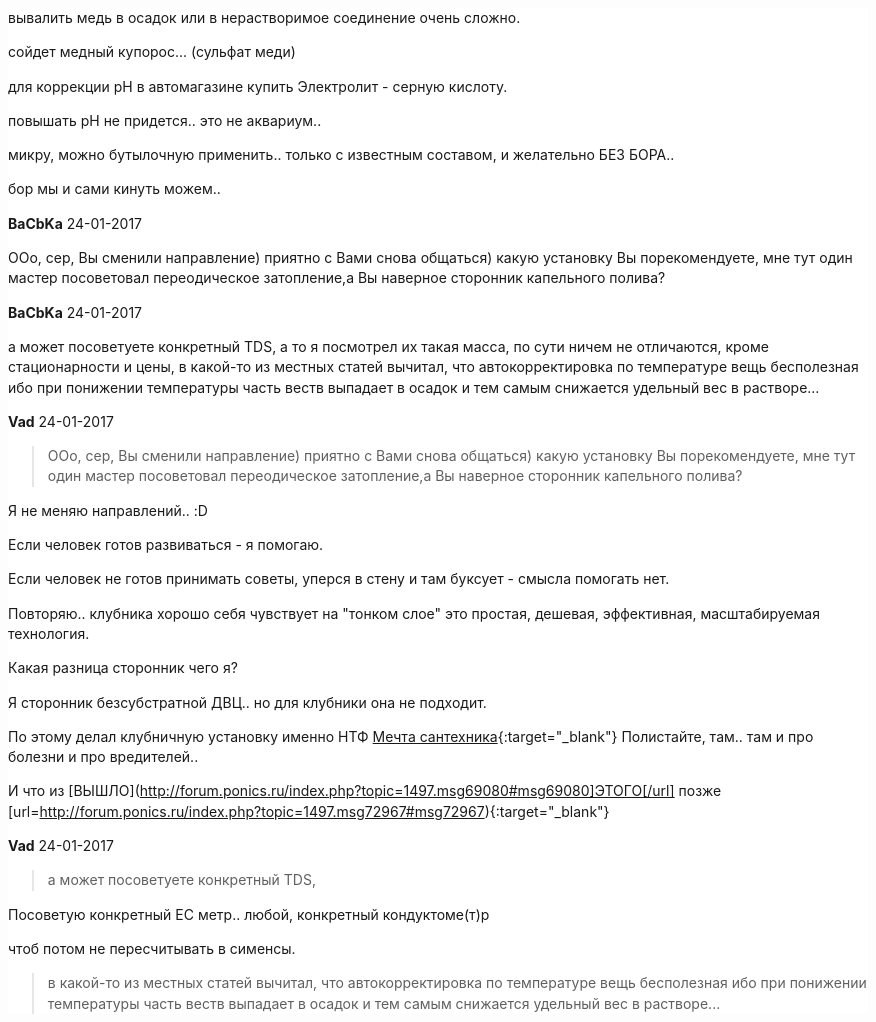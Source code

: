 вывалить медь в осадок или в нерастворимое соединение очень сложно.

сойдет медный купорос... (сульфат меди)

для коррекции pH в автомагазине купить Электролит - серную кислоту.

повышать pH не придется.. это не аквариум..

микру, можно бутылочную применить.. только с известным составом, и желательно БЕЗ БОРА..

бор мы и сами кинуть можем..


**BaCbKa** 24-01-2017

ООо, сер, Вы сменили направление) приятно с Вами снова общаться) какую установку Вы порекомендуете, мне тут один мастер посоветовал переодическое затопление,а Вы наверное сторонник капельного полива?


**BaCbKa** 24-01-2017

а может посоветуете конкретный TDS, а то я посмотрел их такая масса, по сути ничем не отличаются, кроме стационарности и цены, в какой-то из местных статей вычитал, что автокорректировка по температуре вещь бесполезная ибо при понижении температуры часть веств выпадает в осадок и тем самым снижается удельный вес в растворе...


**Vad** 24-01-2017

> ООо, сер, Вы сменили направление) приятно с Вами снова общаться) какую установку Вы порекомендуете, мне тут один мастер посоветовал переодическое затопление,а Вы наверное сторонник капельного полива?

Я не меняю направлений.. :D

Если человек готов развиваться - я помогаю.

Если человек не готов принимать советы, уперся в стену и там буксует - смысла помогать нет.

Повторяю.. клубника хорошо себя чувствует на "тонком слое" это простая, дешевая, эффективная, масштабируемая технология.

Какая разница сторонник чего я?

Я сторонник безсубстратной ДВЦ.. но для клубники она не подходит.

По этому делал клубничную установку именно НТФ [Мечта сантехника](http://forum.ponics.ru/index.php?topic=1497.msg66858#msg66858){:target="_blank"} Полистайте, там.. там и про болезни и про вредителей..

И что из [ВЫШЛО](http://forum.ponics.ru/index.php?topic=1497.msg69080#msg69080]ЭТОГО[/url] позже [url=http://forum.ponics.ru/index.php?topic=1497.msg72967#msg72967){:target="_blank"}


**Vad** 24-01-2017

> а может посоветуете конкретный TDS, 

Посоветую конкретный EC метр.. любой, конкретный кондуктоме(т)р 

чтоб потом не пересчитывать в сименсы.

>  в какой-то из местных статей вычитал, что автокорректировка по температуре вещь бесполезная ибо при понижении температуры часть веств выпадает в осадок и тем самым снижается удельный вес в растворе...
